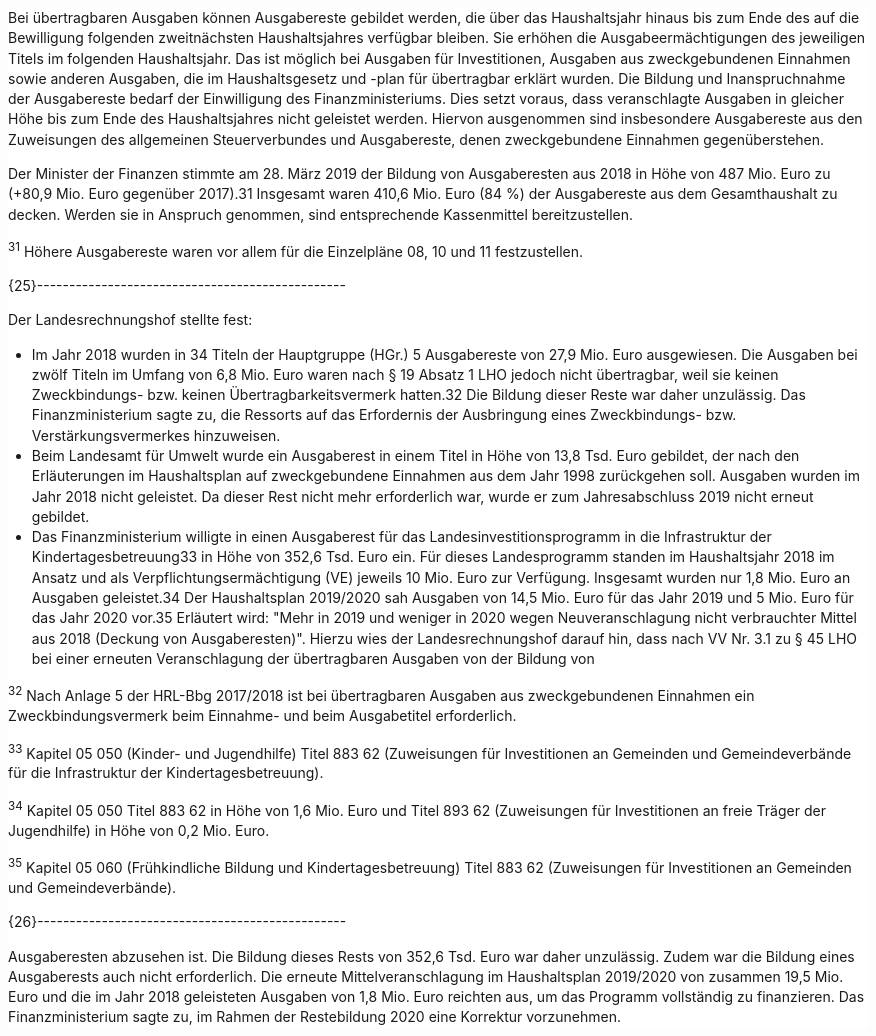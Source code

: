 Bei übertragbaren Ausgaben können Ausgabereste gebildet werden, die über das Haushaltsjahr hinaus bis zum Ende des auf die Bewilligung folgenden zweitnächsten Haushaltsjahres verfügbar bleiben. Sie erhöhen die Ausgabeermächtigungen des jeweiligen Titels im folgenden Haushaltsjahr. Das ist möglich bei Ausgaben für Investitionen, Ausgaben aus zweckgebundenen Einnahmen sowie anderen Ausgaben, die im Haushaltsgesetz und -plan für übertragbar erklärt wurden. Die Bildung und Inanspruchnahme der Ausgabereste bedarf der Einwilligung des Finanzministeriums. Dies setzt voraus, dass veranschlagte Ausgaben in gleicher Höhe bis zum Ende des Haushaltsjahres nicht geleistet werden. Hiervon ausgenommen sind insbesondere Ausgabereste aus den Zuweisungen des allgemeinen Steuerverbundes und Ausgabereste, denen zweckgebundene Einnahmen gegenüberstehen.

Der Minister der Finanzen stimmte am 28. März 2019 der Bildung von Ausgaberesten aus 2018 in Höhe von 487 Mio. Euro zu (+80,9 Mio. Euro gegenüber 2017).31 Insgesamt waren 410,6 Mio. Euro (84 %) der Ausgabereste aus dem Gesamthaushalt zu decken. Werden sie in Anspruch genommen, sind entsprechende Kassenmittel bereitzustellen.

<sup>31</sup> Höhere Ausgabereste waren vor allem für die Einzelpläne 08, 10 und 11 festzustellen.

{25}------------------------------------------------

Der Landesrechnungshof stellte fest:

- Im Jahr 2018 wurden in 34 Titeln der Hauptgruppe (HGr.) 5 Ausgabereste von 27,9 Mio. Euro ausgewiesen. Die Ausgaben bei zwölf Titeln im Umfang von 6,8 Mio. Euro waren nach § 19 Absatz 1 LHO jedoch nicht übertragbar, weil sie keinen Zweckbindungs- bzw. keinen Übertragbarkeitsvermerk hatten.32 Die Bildung dieser Reste war daher unzulässig. Das Finanzministerium sagte zu, die Ressorts auf das Erfordernis der Ausbringung eines Zweckbindungs- bzw. Verstärkungsvermerkes hinzuweisen.
- Beim Landesamt für Umwelt wurde ein Ausgaberest in einem Titel in Höhe von 13,8 Tsd. Euro gebildet, der nach den Erläuterungen im Haushaltsplan auf zweckgebundene Einnahmen aus dem Jahr 1998 zurückgehen soll. Ausgaben wurden im Jahr 2018 nicht geleistet. Da dieser Rest nicht mehr erforderlich war, wurde er zum Jahresabschluss 2019 nicht erneut gebildet.
- Das Finanzministerium willigte in einen Ausgaberest für das Landesinvestitionsprogramm in die Infrastruktur der Kindertagesbetreuung33 in Höhe von 352,6 Tsd. Euro ein. Für dieses Landesprogramm standen im Haushaltsjahr 2018 im Ansatz und als Verpflichtungsermächtigung (VE) jeweils 10 Mio. Euro zur Verfügung. Insgesamt wurden nur 1,8 Mio. Euro an Ausgaben geleistet.34 Der Haushaltsplan 2019/2020 sah Ausgaben von 14,5 Mio. Euro für das Jahr 2019 und 5 Mio. Euro für das Jahr 2020 vor.35 Erläutert wird: "Mehr in 2019 und weniger in 2020 wegen Neuveranschlagung nicht verbrauchter Mittel aus 2018 (Deckung von Ausgaberesten)". Hierzu wies der Landesrechnungshof darauf hin, dass nach VV Nr. 3.1 zu § 45 LHO bei einer erneuten Veranschlagung der übertragbaren Ausgaben von der Bildung von

<sup>32</sup> Nach Anlage 5 der HRL-Bbg 2017/2018 ist bei übertragbaren Ausgaben aus zweckgebundenen Einnahmen ein Zweckbindungsvermerk beim Einnahme- und beim Ausgabetitel erforderlich.

<sup>33</sup> Kapitel 05 050 (Kinder- und Jugendhilfe) Titel 883 62 (Zuweisungen für Investitionen an Gemeinden und Gemeindeverbände für die Infrastruktur der Kindertagesbetreuung).

<sup>34</sup> Kapitel 05 050 Titel 883 62 in Höhe von 1,6 Mio. Euro und Titel 893 62 (Zuweisungen für Investitionen an freie Träger der Jugendhilfe) in Höhe von 0,2 Mio. Euro.

<sup>35</sup> Kapitel 05 060 (Frühkindliche Bildung und Kindertagesbetreuung) Titel 883 62 (Zuweisungen für Investitionen an Gemeinden und Gemeindeverbände).

{26}------------------------------------------------

Ausgaberesten abzusehen ist. Die Bildung dieses Rests von 352,6 Tsd. Euro war daher unzulässig. Zudem war die Bildung eines Ausgaberests auch nicht erforderlich. Die erneute Mittelveranschlagung im Haushaltsplan 2019/2020 von zusammen 19,5 Mio. Euro und die im Jahr 2018 geleisteten Ausgaben von 1,8 Mio. Euro reichten aus, um das Programm vollständig zu finanzieren. Das Finanzministerium sagte zu, im Rahmen der Restebildung 2020 eine Korrektur vorzunehmen.
